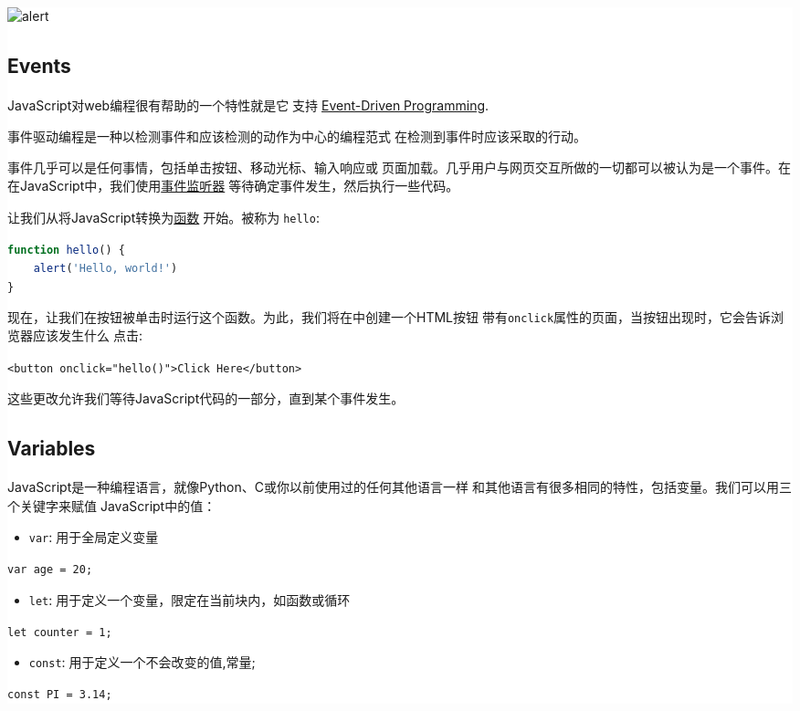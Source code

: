 ![alert](/images/alert0.png)

## Events

JavaScript对web编程很有帮助的一个特性就是它
支持 [Event-Driven Programming](https://medium.com/@vsvaibhav2016/introduction-to-event-driven-programming-28161b79c223).

事件驱动编程是一种以检测事件和应该检测的动作为中心的编程范式
在检测到事件时应该采取的行动。

事件几乎可以是任何事情，包括单击按钮、移动光标、输入响应或
页面加载。几乎用户与网页交互所做的一切都可以被认为是一个事件。在
在JavaScript中，我们使用[事件监听器](https://www.w3schools.com/js/js_htmldom_eventlistener.asp)
等待确定事件发生，然后执行一些代码。

让我们从将JavaScript转换为[函数](https://www.w3schools.com/js/js_functions.asp)
开始。被称为 `hello`:

```javascript
function hello() {
    alert('Hello, world!')
}
```

现在，让我们在按钮被单击时运行这个函数。为此，我们将在中创建一个HTML按钮
带有`onclick`属性的页面，当按钮出现时，它会告诉浏览器应该发生什么
点击:

```
<button onclick="hello()">Click Here</button>
```

这些更改允许我们等待JavaScript代码的一部分，直到某个事件发生。

## Variables

JavaScript是一种编程语言，就像Python、C或你以前使用过的任何其他语言一样
和其他语言有很多相同的特性，包括变量。我们可以用三个关键字来赋值
JavaScript中的值：

* `var`: 用于全局定义变量

```
var age = 20;
```

* `let`: 用于定义一个变量，限定在当前块内，如函数或循环

```
let counter = 1;
```

* `const`: 用于定义一个不会改变的值,常量;

```
const PI = 3.14;
```
